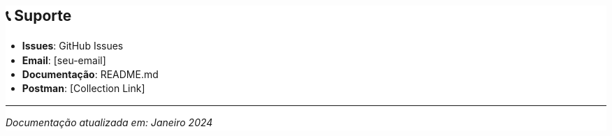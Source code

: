
## 📞 Suporte

- **Issues**: GitHub Issues
- **Email**: [seu-email]
- **Documentação**: README.md
- **Postman**: [Collection Link]

---

*Documentação atualizada em: Janeiro 2024*